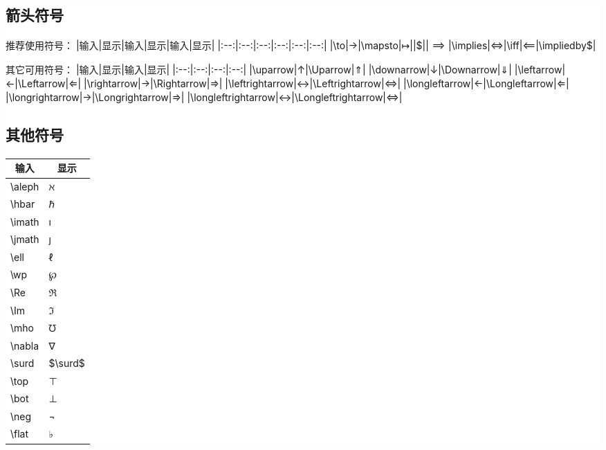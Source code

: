 



## 箭头符号

推荐使用符号：
|输入|显示|输入|显示|输入|显示|
|:--:|:--:|:--:|:--:|:--:|:--:|
|\to|$\to$|\mapsto|$\mapsto$||$$|
|\implies|$\implies$|\iff|$\iff$|\impliedby|$\impliedby$|



其它可用符号：
|输入|显示|输入|显示|
|:--:|:--:|:--:|:--:|
|\uparrow|$\uparrow$|\Uparrow|$\Uparrow$|
|\downarrow|$\downarrow$|\Downarrow|$\Downarrow$|
|\leftarrow|$\leftarrow$|\Leftarrow|$\Leftarrow$|
|\rightarrow|$\rightarrow$|\Rightarrow|$\Rightarrow$|
|\leftrightarrow|$\leftrightarrow$|\Leftrightarrow|$\Leftrightarrow$|
|\longleftarrow|$\longleftarrow$|\Longleftarrow|$\Longleftarrow$|
|\longrightarrow|$\longrightarrow$|\Longrightarrow|$\Longrightarrow$|
|\longleftrightarrow|$\longleftrightarrow$|\Longleftrightarrow|$\Longleftrightarrow$|





## 其他符号

 

| 输入         | 显示           |
| ------------ | -------------- |
| \aleph       | $\aleph$       |
| \hbar        | $\hbar$        |
| \imath       | $\imath$       |
| \jmath       | $\jmath$       |
| \ell         | $\ell$         |
| \wp          | $\wp$          |
| \Re          | $\Re$          |
| \Im          | $\Im$          |
| \mho         | $\mho$         |
| \nabla       | $\nabla$       |
| \surd        | $\surd$        |
| \top         | $\top$         |
| \bot         | $\bot$         |
| \neg         | $\neg$         |
| \flat        | $\flat$        |